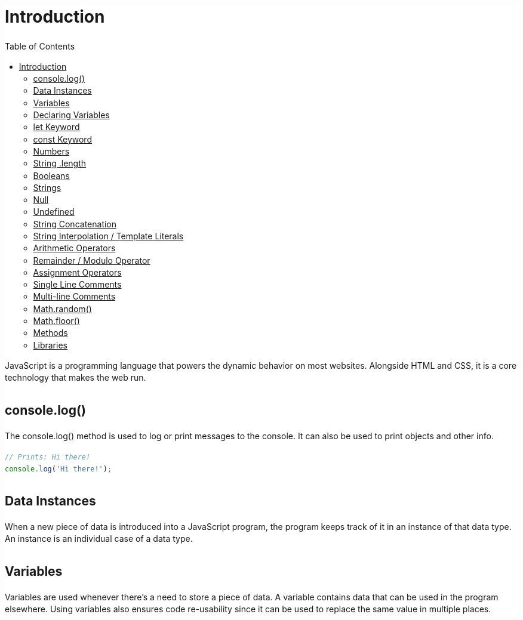 # Introduction

Table of Contents

- [Introduction](#introduction)
  - [console.log()](#consolelog)
  - [Data Instances](#data-instances)
  - [Variables](#variables)
  - [Declaring Variables](#declaring-variables)
  - [let Keyword](#let-keyword)
  - [const Keyword](#const-keyword)
  - [Numbers](#numbers)
  - [String .length](#string-length)
  - [Booleans](#booleans)
  - [Strings](#strings)
  - [Null](#null)
  - [Undefined](#undefined)
  - [String Concatenation](#string-concatenation)
  - [String Interpolation / Template Literals](#string-interpolation--template-literals)
  - [Arithmetic Operators](#arithmetic-operators)
  - [Remainder / Modulo Operator](#remainder--modulo-operator)
  - [Assignment Operators](#assignment-operators)
  - [Single Line Comments](#single-line-comments)
  - [Multi-line Comments](#multi-line-comments)
  - [Math.random()](#mathrandom)
  - [Math.floor()](#mathfloor)
  - [Methods](#methods)
  - [Libraries](#libraries)

JavaScript is a programming language that powers the dynamic behavior on most websites. Alongside HTML and CSS, it is a core technology that makes the web run.

## console.log()

The console.log() method is used to log or print messages to the console. It can also be used to print objects and other info.

```javascript
// Prints: Hi there!
console.log('Hi there!');
```

## Data Instances

When a new piece of data is introduced into a JavaScript program, the program keeps track of it in an instance of that data type. An instance is an individual case of a data type.

## Variables

Variables are used whenever there’s a need to store a piece of data. A variable contains data that can be used in the program elsewhere. Using variables also ensures code re-usability since it can be used to replace the same value in multiple places.
